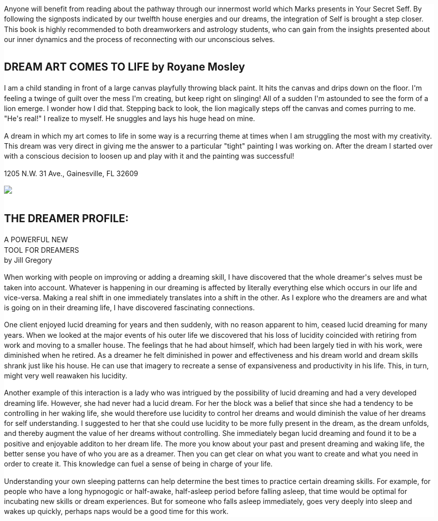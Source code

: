 Anyone will benefit from reading about the pathway through our innermost world which Marks presents in Your Secret Seff. By following the signposts indicated by our twelfth house energies and our dreams, the integration of Self is brought a step closer. This book is highly recommended to both dreamworkers and astrology students, who can gain from the insights presented about our inner dynamics and the process of reconnecting with our unconscious selves.

## DREAM ART COMES TO LIFE by Royane Mosley

I am a child standing in front of a large canvas playfully throwing black paint. It hits the canvas and drips down on the floor. I'm feeling a twinge of guilt over the mess I'm creating, but keep right on slinging! All of a sudden I'm astounded to see the form of a lion emerge. I wonder how I did that. Stepping back to look, the lion magically steps off the canvas and comes purring to me. "He's real!" I realize to myself. He snuggles and lays his huge head on mine.

A dream in which my art comes to life in some way is a recurring theme at times when I am struggling the most with my creativity. This dream was very direct in giving me the answer to a particular "tight" painting I was working on. After the dream I started over with a conscious decision to loosen up and play with it and the painting was successful!

1205 N.W. 31 Ave., Gainesville, FL 32609

![](https://cdn.mathpix.com/cropped/2024_08_11_935b79ebb983116567cag-15.jpg?height=2354&width=1918&top_left_y=192&top_left_x=106)

## THE DREAMER PROFILE:

A POWERFUL NEW<br>TOOL FOR DREAMERS<br>by Jill Gregory

When working with people on improving or adding a dreaming skill, I have discovered that the whole dreamer's selves must be taken into account. Whatever is happening in our dreaming is affected by literally everything else which occurs in our life and vice-versa. Making a real shift in one immediately translates into a shift in the other. As I explore who the dreamers are and what is going on in their dreaming life, I have discovered fascinating connections.

One client enjoyed lucid dreaming for years and then suddenly, with no reason apparent to him, ceased lucid dreaming for many years. When we looked at the major events of his outer life we discovered that his loss of lucidity coincided with retiring from work and moving to a smaller house. The feelings that he had about himself, which had been largely tied in with his work, were diminished when he retired. As a dreamer he felt diminished in power and effectiveness and his dream world and dream skills shrank just like his house. He can use that imagery to recreate a sense of expansiveness and productivity in his life. This, in turn, might very well reawaken his lucidity.

Another example of this interaction is a lady who was intrigued by the possibility of lucid dreaming and had a very developed dreaming life. However, she had never had a lucid dream. For her the block was a belief that since she had a tendency to be controlling in her waking life, she would therefore use lucidity to control her dreams and would diminish the value of her dreams for self understanding. I suggested to her that she could use lucidity to be more fully present in the dream, as the dream unfolds, and thereby augment the value of her dreams without controlling. She immediately began lucid dreaming and found it to be a positive and enjoyable additon to her dream life.
The more you know about your past and present dreaming and waking life, the better sense you have of who you are as a dreamer. Then you can get clear on what you want to create and what you need in order to create it. This knowledge can fuel a sense of being in charge of your life.

Understanding your own sleeping patterns can help determine the best times to practice certain dreaming skills. For example, for people who have a long hypnogogic or half-awake, half-asleep period before falling asleep, that time would be optimal for incubating new skills or dream experiences. But for someone who falls asleep immediately, goes very deeply into sleep and wakes up quickly, perhaps naps would be a good time for this work.
